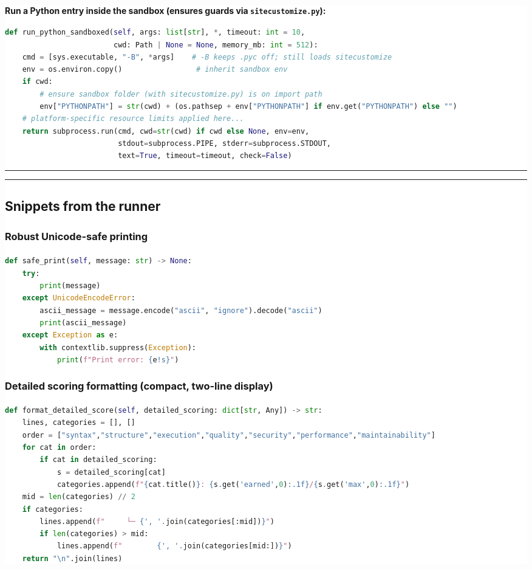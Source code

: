 **Run a Python entry inside the sandbox (ensures guards via `sitecustomize.py`):**

```python
def run_python_sandboxed(self, args: list[str], *, timeout: int = 10,
                         cwd: Path | None = None, memory_mb: int = 512):
    cmd = [sys.executable, "-B", *args]    # -B keeps .pyc off; still loads sitecustomize
    env = os.environ.copy()                 # inherit sandbox env
    if cwd:
        # ensure sandbox folder (with sitecustomize.py) is on import path
        env["PYTHONPATH"] = str(cwd) + (os.pathsep + env["PYTHONPATH"] if env.get("PYTHONPATH") else "")
    # platform-specific resource limits applied here...
    return subprocess.run(cmd, cwd=str(cwd) if cwd else None, env=env,
                          stdout=subprocess.PIPE, stderr=subprocess.STDOUT,
                          text=True, timeout=timeout, check=False)
```

---

---

## Snippets from the runner

### Robust Unicode-safe printing

```python
def safe_print(self, message: str) -> None:
    try:
        print(message)
    except UnicodeEncodeError:
        ascii_message = message.encode("ascii", "ignore").decode("ascii")
        print(ascii_message)
    except Exception as e:
        with contextlib.suppress(Exception):
            print(f"Print error: {e!s}")
```

### Detailed scoring formatting (compact, two-line display)

```python
def format_detailed_score(self, detailed_scoring: dict[str, Any]) -> str:
    lines, categories = [], []
    order = ["syntax","structure","execution","quality","security","performance","maintainability"]
    for cat in order:
        if cat in detailed_scoring:
            s = detailed_scoring[cat]
            categories.append(f"{cat.title()}: {s.get('earned',0):.1f}/{s.get('max',0):.1f}")
    mid = len(categories) // 2
    if categories:
        lines.append(f"     └─ {', '.join(categories[:mid])}")
        if len(categories) > mid:
            lines.append(f"        {', '.join(categories[mid:])}")
    return "\n".join(lines)
```

